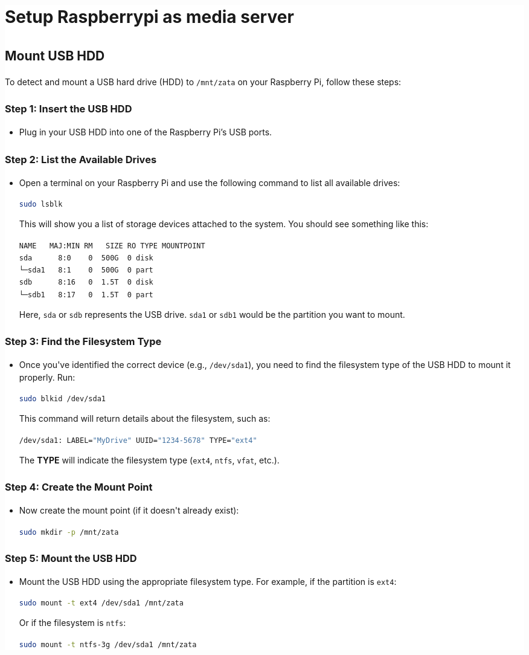 # Setup Raspberrypi as media server

## Mount USB HDD

To detect and mount a USB hard drive (HDD) to `/mnt/zata` on your Raspberry Pi, follow these steps:

### **Step 1: Insert the USB HDD**
- Plug in your USB HDD into one of the Raspberry Pi’s USB ports.

### **Step 2: List the Available Drives**
- Open a terminal on your Raspberry Pi and use the following command to list all available drives:
  ```bash
  sudo lsblk
  ```
  This will show you a list of storage devices attached to the system. You should see something like this:

  ```bash
  NAME   MAJ:MIN RM   SIZE RO TYPE MOUNTPOINT
  sda      8:0    0  500G  0 disk
  └─sda1   8:1    0  500G  0 part
  sdb      8:16   0  1.5T  0 disk
  └─sdb1   8:17   0  1.5T  0 part
  ```
  Here, `sda` or `sdb` represents the USB drive. `sda1` or `sdb1` would be the partition you want to mount.

### **Step 3: Find the Filesystem Type**
- Once you've identified the correct device (e.g., `/dev/sda1`), you need to find the filesystem type of the USB HDD to mount it properly. Run:
  ```bash
  sudo blkid /dev/sda1
  ```
  This command will return details about the filesystem, such as:
  ```bash
  /dev/sda1: LABEL="MyDrive" UUID="1234-5678" TYPE="ext4"
  ```

  The **TYPE** will indicate the filesystem type (`ext4`, `ntfs`, `vfat`, etc.).

### **Step 4: Create the Mount Point**
- Now create the mount point (if it doesn't already exist):
  ```bash
  sudo mkdir -p /mnt/zata
  ```

### **Step 5: Mount the USB HDD**
- Mount the USB HDD using the appropriate filesystem type. For example, if the partition is `ext4`:
  ```bash
  sudo mount -t ext4 /dev/sda1 /mnt/zata
  ```
  Or if the filesystem is `ntfs`:
  ```bash
  sudo mount -t ntfs-3g /dev/sda1 /mnt/zata
  ```
